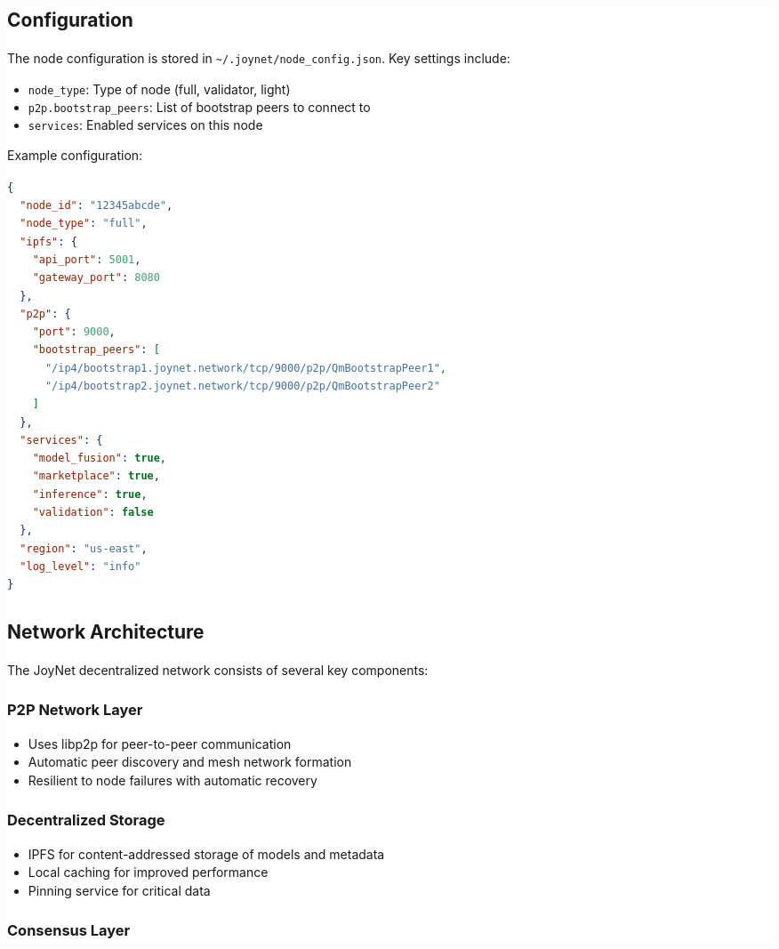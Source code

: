 ## Configuration

The node configuration is stored in `~/.joynet/node_config.json`. Key settings include:

- `node_type`: Type of node (full, validator, light)
- `p2p.bootstrap_peers`: List of bootstrap peers to connect to
- `services`: Enabled services on this node

Example configuration:

```json
{
  "node_id": "12345abcde",
  "node_type": "full",
  "ipfs": {
    "api_port": 5001,
    "gateway_port": 8080
  },
  "p2p": {
    "port": 9000,
    "bootstrap_peers": [
      "/ip4/bootstrap1.joynet.network/tcp/9000/p2p/QmBootstrapPeer1",
      "/ip4/bootstrap2.joynet.network/tcp/9000/p2p/QmBootstrapPeer2"
    ]
  },
  "services": {
    "model_fusion": true,
    "marketplace": true,
    "inference": true,
    "validation": false
  },
  "region": "us-east",
  "log_level": "info"
}
```

## Network Architecture

The JoyNet decentralized network consists of several key components:

### P2P Network Layer

- Uses libp2p for peer-to-peer communication
- Automatic peer discovery and mesh network formation
- Resilient to node failures with automatic recovery

### Decentralized Storage

- IPFS for content-addressed storage of models and metadata
- Local caching for improved performance
- Pinning service for critical data

### Consensus Layer
